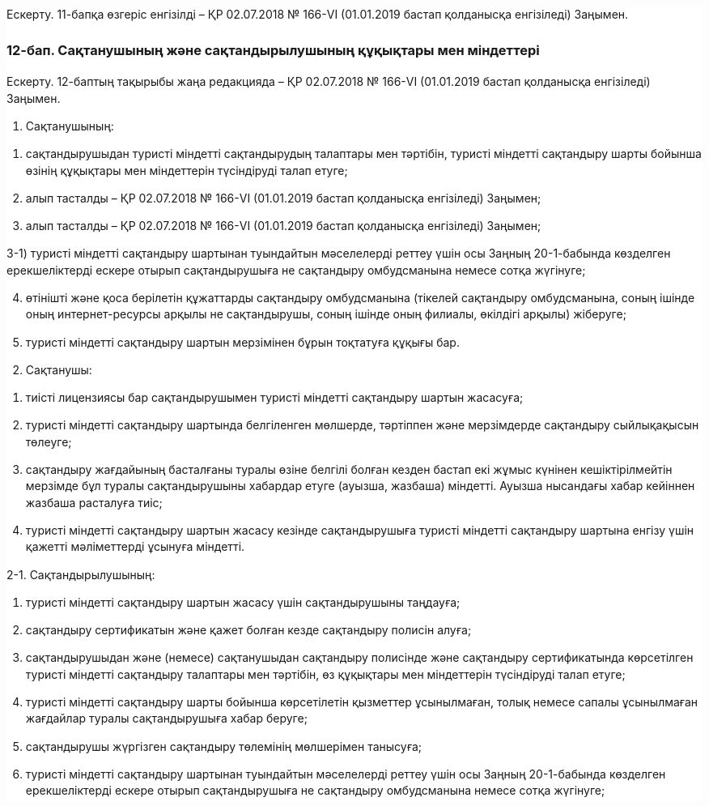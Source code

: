 Ескерту. 11-бапқа өзгеріс енгізілді – ҚР 02.07.2018 № 166-VІ (01.01.2019 бастап қолданысқа енгізіледі) Заңымен.

### 12-бап. Сақтанушының және сақтандырылушының құқықтары мен міндеттері

Ескерту. 12-баптың тақырыбы жаңа редакцияда – ҚР 02.07.2018 № 166-VІ (01.01.2019 бастап қолданысқа енгізіледі) Заңымен.

1. Сақтанушының:

1) сақтандырушыдан туристі мiндеттi сақтандырудың талаптары мен тәртiбiн, туристі мiндеттi сақтандыру шарты бойынша өзiнiң құқықтары мен мiндеттерiн түсiндiрудi талап етуге;

2) алып тасталды – ҚР 02.07.2018 № 166-VІ (01.01.2019 бастап қолданысқа енгізіледі) Заңымен;

3) алып тасталды – ҚР 02.07.2018 № 166-VІ (01.01.2019 бастап қолданысқа енгізіледі) Заңымен;

3-1) туристі міндетті сақтандыру шартынан туындайтын мәселелерді реттеу үшін осы Заңның 20-1-бабында көзделген ерекшеліктерді ескере отырып сақтандырушыға не сақтандыру омбудсманына немесе сотқа жүгінуге;

4) өтінішті және қоса берілетін құжаттарды сақтандыру омбудсманына (тікелей сақтандыру омбудсманына, соның ішінде оның интернет-ресурсы арқылы не сақтандырушы, соның ішінде оның филиалы, өкілдігі арқылы) жіберуге;

5) туристі мiндеттi сақтандыру шартын мерзiмiнен бұрын тоқтатуға құқығы бар.

2. Сақтанушы:

1) тиісті лицензиясы бар сақтандырушымен туристі міндетті сақтандыру шартын жасасуға;

2) туристі міндетті сақтандыру шартында белгіленген мөлшерде, тәртіппен және мерзімдерде сақтандыру сыйлықақысын төлеуге;

3) сақтандыру жағдайының басталғаны туралы өзіне белгілі болған кезден бастап екі жұмыс күнінен кешіктірілмейтін мерзімде бұл туралы сақтандырушыны хабардар етуге (ауызша, жазбаша) міндетті. Ауызша нысандағы хабар кейіннен жазбаша расталуға тиіс;

4) туристі міндетті сақтандыру шартын жасасу кезінде сақтандырушыға туристі міндетті сақтандыру шартына енгізу үшін қажетті мәліметтерді ұсынуға міндетті.

2-1. Сақтандырылушының:

1) туристі міндетті сақтандыру шартын жасасу үшін сақтандырушыны таңдауға;

2) сақтандыру сертификатын және қажет болған кезде сақтандыру полисін алуға;

3) сақтандырушыдан және (немесе) сақтанушыдан сақтандыру полисінде және сақтандыру сертификатында көрсетілген туристі міндетті сақтандыру талаптары мен тәртібін, өз құқықтары мен міндеттерін түсіндіруді талап етуге;

4) туристі міндетті сақтандыру шарты бойынша көрсетілетін қызметтер ұсынылмаған, толық немесе сапалы ұсынылмаған жағдайлар туралы сақтандырушыға хабар беруге;

5) сақтандырушы жүргізген сақтандыру төлемінің мөлшерімен танысуға;

6) туристі міндетті сақтандыру шартынан туындайтын мәселелерді реттеу үшін осы Заңның 20-1-бабында көзделген ерекшеліктерді ескере отырып сақтандырушыға не сақтандыру омбудсманына немесе сотқа жүгінуге;
